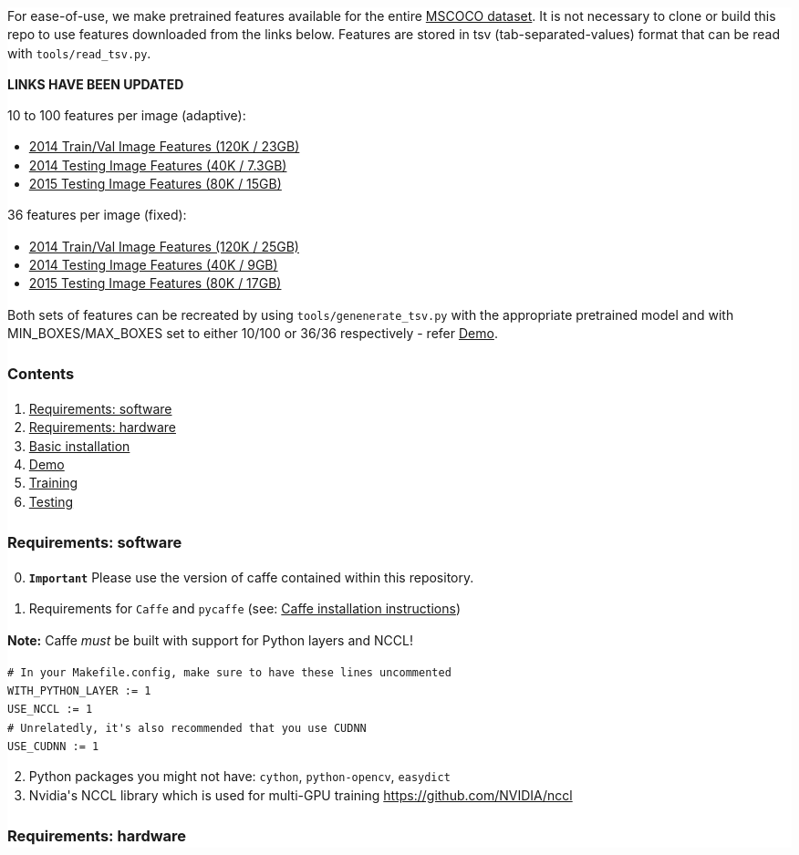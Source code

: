 For ease-of-use, we make pretrained features available for the entire [MSCOCO dataset](http://mscoco.org/dataset/#download). It is not necessary to clone or build this repo to use features downloaded from the links below. Features are stored in tsv (tab-separated-values) format that can be read with `tools/read_tsv.py`. 

**LINKS HAVE BEEN UPDATED**

10 to 100 features per image (adaptive):
- [2014 Train/Val Image Features (120K / 23GB)](https://imagecaption.blob.core.windows.net/imagecaption/trainval.zip)
- [2014 Testing Image Features (40K / 7.3GB)](https://imagecaption.blob.core.windows.net/imagecaption/test2014.zip)
- [2015 Testing Image Features (80K / 15GB)](https://imagecaption.blob.core.windows.net/imagecaption/test2015.zip)

36 features per image (fixed):
- [2014 Train/Val Image Features (120K / 25GB)](https://imagecaption.blob.core.windows.net/imagecaption/trainval_36.zip)
- [2014 Testing Image Features (40K / 9GB)](https://imagecaption.blob.core.windows.net/imagecaption/test2014_36.zip)
- [2015 Testing Image Features (80K / 17GB)](https://imagecaption.blob.core.windows.net/imagecaption/test2015_36.zip)

Both sets of features can be recreated by using `tools/genenerate_tsv.py` with the appropriate pretrained model and with MIN_BOXES/MAX_BOXES set to either 10/100 or 36/36 respectively - refer [Demo](#demo). 

### Contents
1. [Requirements: software](#requirements-software)
2. [Requirements: hardware](#requirements-hardware)
3. [Basic installation](#installation)
4. [Demo](#demo)
5. [Training](#training)
6. [Testing](#testing)

### Requirements: software

0. **`Important`** Please use the version of caffe contained within this repository.

1. Requirements for `Caffe` and `pycaffe` (see: [Caffe installation instructions](http://caffe.berkeleyvision.org/installation.html))

  **Note:** Caffe *must* be built with support for Python layers and NCCL!

  ```make
  # In your Makefile.config, make sure to have these lines uncommented
  WITH_PYTHON_LAYER := 1
  USE_NCCL := 1
  # Unrelatedly, it's also recommended that you use CUDNN
  USE_CUDNN := 1
  ```
2. Python packages you might not have: `cython`, `python-opencv`, `easydict`
3. Nvidia's NCCL library which is used for multi-GPU training https://github.com/NVIDIA/nccl

### Requirements: hardware
